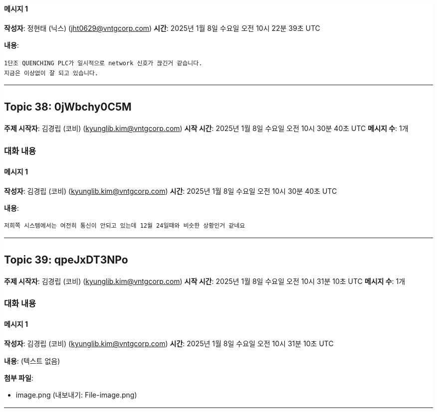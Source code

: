 #### 메시지 1
**작성자**: 정현태 (닉스) (jht0629@vntgcorp.com)
**시간**: 2025년 1월 8일 수요일 오전 10시 22분 39초 UTC

**내용**:
```
1단조 QUENCHING PLC가 일시적으로 network 신호가 끊긴거 같습니다. 
지금은 이상없이 잘 되고 있습니다.
```

---



## Topic 38: 0jWbchy0C5M

**주제 시작자**: 김경립 (코비) (kyunglib.kim@vntgcorp.com)
**시작 시간**: 2025년 1월 8일 수요일 오전 10시 30분 40초 UTC
**메시지 수**: 1개

### 대화 내용

#### 메시지 1
**작성자**: 김경립 (코비) (kyunglib.kim@vntgcorp.com)
**시간**: 2025년 1월 8일 수요일 오전 10시 30분 40초 UTC

**내용**:
```
저희쪽 시스템에서는 여전히 통신이 안되고 있는데 12월 24일때와 비슷한 상황인거 같네요
```

---



## Topic 39: qpeJxDT3NPo

**주제 시작자**: 김경립 (코비) (kyunglib.kim@vntgcorp.com)
**시작 시간**: 2025년 1월 8일 수요일 오전 10시 31분 10초 UTC
**메시지 수**: 1개

### 대화 내용

#### 메시지 1
**작성자**: 김경립 (코비) (kyunglib.kim@vntgcorp.com)
**시간**: 2025년 1월 8일 수요일 오전 10시 31분 10초 UTC

**내용**: (텍스트 없음)

**첨부 파일**:
- image.png (내보내기: File-image.png)

---


